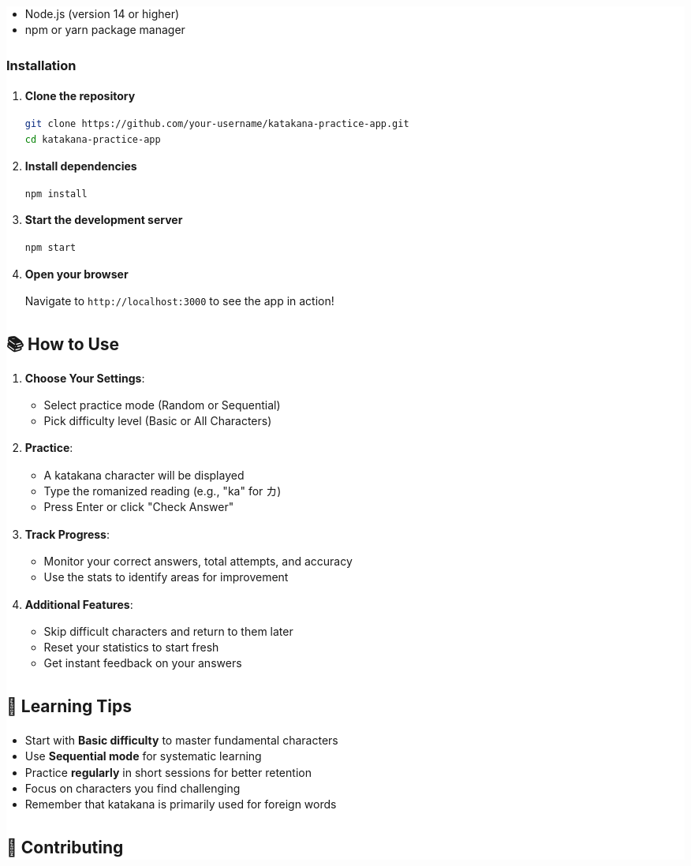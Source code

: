 - Node.js (version 14 or higher)
- npm or yarn package manager

### Installation

1. **Clone the repository**
   ```bash
   git clone https://github.com/your-username/katakana-practice-app.git
   cd katakana-practice-app
   ```

2. **Install dependencies**
   ```bash
   npm install
   ```

3. **Start the development server**
   ```bash
   npm start
   ```

4. **Open your browser**
   
   Navigate to `http://localhost:3000` to see the app in action!

## 📚 How to Use

1. **Choose Your Settings**:
   - Select practice mode (Random or Sequential)
   - Pick difficulty level (Basic or All Characters)

2. **Practice**:
   - A katakana character will be displayed
   - Type the romanized reading (e.g., "ka" for カ)
   - Press Enter or click "Check Answer"

3. **Track Progress**:
   - Monitor your correct answers, total attempts, and accuracy
   - Use the stats to identify areas for improvement

4. **Additional Features**:
   - Skip difficult characters and return to them later
   - Reset your statistics to start fresh
   - Get instant feedback on your answers

## 🎯 Learning Tips

- Start with **Basic difficulty** to master fundamental characters
- Use **Sequential mode** for systematic learning
- Practice **regularly** in short sessions for better retention
- Focus on characters you find challenging
- Remember that katakana is primarily used for foreign words

## 🤝 Contributing
